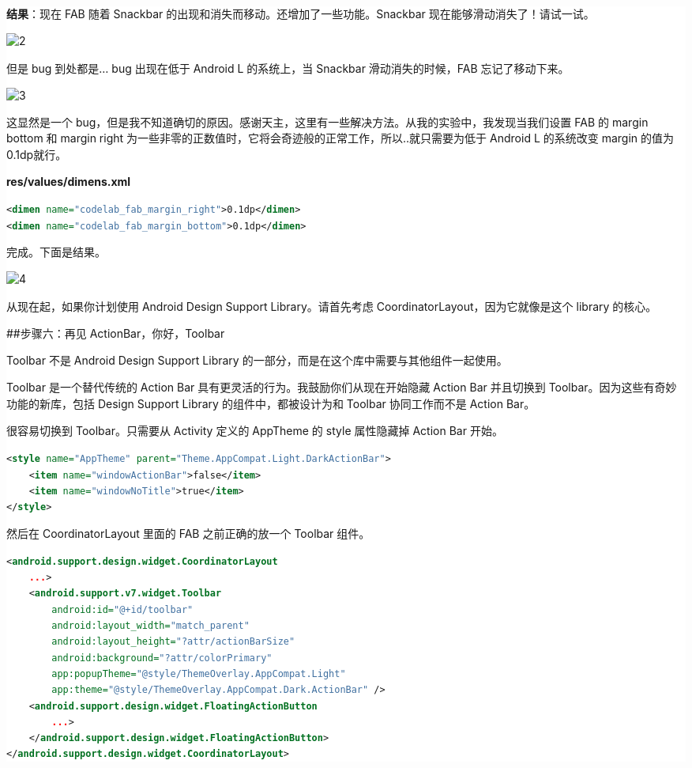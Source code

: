 **结果**：现在 FAB 随着 Snackbar 的出现和消失而移动。还增加了一些功能。Snackbar 现在能够滑动消失了！请试一试。

![2](https://raw.githubusercontent.com/MrFuFuFu/Codelab/master/gif/2.gif)


但是 bug 到处都是… bug 出现在低于 Android L 的系统上，当 Snackbar 滑动消失的时候，FAB 忘记了移动下来。

![3](https://raw.githubusercontent.com/MrFuFuFu/Codelab/master/gif/3.gif)


这显然是一个 bug，但是我不知道确切的原因。感谢天主，这里有一些解决方法。从我的实验中，我发现当我们设置 FAB 的 margin bottom 和 margin right 为一些非零的正数值时，它将会奇迹般的正常工作，所以..就只需要为低于 Android L 的系统改变 margin 的值为 0.1dp就行。

**res/values/dimens.xml**

```XML
<dimen name="codelab_fab_margin_right">0.1dp</dimen>
<dimen name="codelab_fab_margin_bottom">0.1dp</dimen>
```

完成。下面是结果。

![4](https://raw.githubusercontent.com/MrFuFuFu/Codelab/master/gif/4.gif)

从现在起，如果你计划使用 Android Design Support Library。请首先考虑 CoordinatorLayout，因为它就像是这个 library 的核心。


##步骤六：再见 ActionBar，你好，Toolbar

Toolbar 不是 Android Design Support Library 的一部分，而是在这个库中需要与其他组件一起使用。

Toolbar 是一个替代传统的 Action Bar 具有更灵活的行为。我鼓励你们从现在开始隐藏 Action Bar 并且切换到 Toolbar。因为这些有奇妙功能的新库，包括 Design Support Library 的组件中，都被设计为和 Toolbar 协同工作而不是 Action Bar。

很容易切换到 Toolbar。只需要从 Activity 定义的 AppTheme 的 style 属性隐藏掉 Action Bar 开始。

```XML
<style name="AppTheme" parent="Theme.AppCompat.Light.DarkActionBar">
    <item name="windowActionBar">false</item>
    <item name="windowNoTitle">true</item>
</style>
```

然后在 CoordinatorLayout 里面的 FAB 之前正确的放一个 Toolbar 组件。

```XML
<android.support.design.widget.CoordinatorLayout
    ...>
    <android.support.v7.widget.Toolbar
        android:id="@+id/toolbar"
        android:layout_width="match_parent"
        android:layout_height="?attr/actionBarSize"
        android:background="?attr/colorPrimary"
        app:popupTheme="@style/ThemeOverlay.AppCompat.Light"
        app:theme="@style/ThemeOverlay.AppCompat.Dark.ActionBar" />
    <android.support.design.widget.FloatingActionButton
        ...>
    </android.support.design.widget.FloatingActionButton>
</android.support.design.widget.CoordinatorLayout>
```
